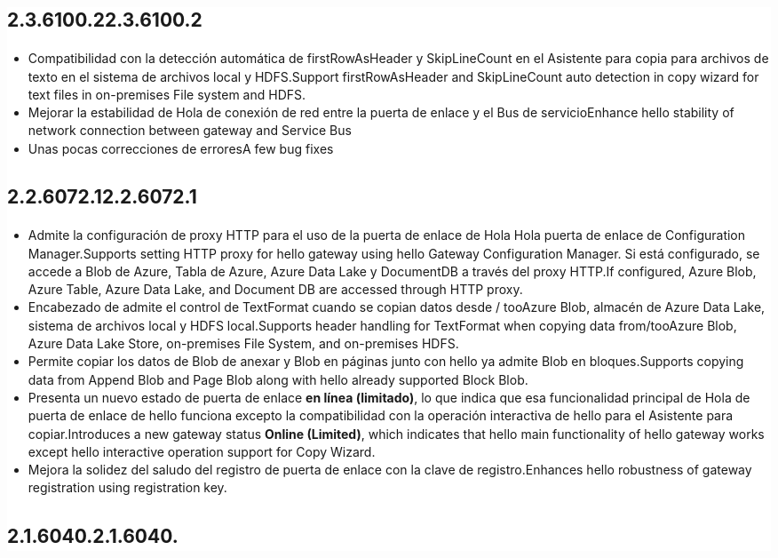 ## <a name="2361002"></a><span data-ttu-id="44e53-154">2.3.6100.2</span><span class="sxs-lookup"><span data-stu-id="44e53-154">2.3.6100.2</span></span>

- <span data-ttu-id="44e53-155">Compatibilidad con la detección automática de firstRowAsHeader y SkipLineCount en el Asistente para copia para archivos de texto en el sistema de archivos local y HDFS.</span><span class="sxs-lookup"><span data-stu-id="44e53-155">Support firstRowAsHeader and SkipLineCount auto detection in copy wizard for text files in on-premises File system and HDFS.</span></span>
- <span data-ttu-id="44e53-156">Mejorar la estabilidad de Hola de conexión de red entre la puerta de enlace y el Bus de servicio</span><span class="sxs-lookup"><span data-stu-id="44e53-156">Enhance hello stability of network connection between gateway and Service Bus</span></span>
- <span data-ttu-id="44e53-157">Unas pocas correcciones de errores</span><span class="sxs-lookup"><span data-stu-id="44e53-157">A few bug fixes</span></span>


## <a name="2260721"></a><span data-ttu-id="44e53-158">2.2.6072.1</span><span class="sxs-lookup"><span data-stu-id="44e53-158">2.2.6072.1</span></span>

*  <span data-ttu-id="44e53-159">Admite la configuración de proxy HTTP para el uso de la puerta de enlace de Hola Hola puerta de enlace de Configuration Manager.</span><span class="sxs-lookup"><span data-stu-id="44e53-159">Supports setting HTTP proxy for hello gateway using hello Gateway Configuration Manager.</span></span> <span data-ttu-id="44e53-160">Si está configurado, se accede a Blob de Azure, Tabla de Azure, Azure Data Lake y DocumentDB a través del proxy HTTP.</span><span class="sxs-lookup"><span data-stu-id="44e53-160">If configured, Azure Blob, Azure Table, Azure Data Lake, and Document DB are accessed through HTTP proxy.</span></span>
*  <span data-ttu-id="44e53-161">Encabezado de admite el control de TextFormat cuando se copian datos desde / tooAzure Blob, almacén de Azure Data Lake, sistema de archivos local y HDFS local.</span><span class="sxs-lookup"><span data-stu-id="44e53-161">Supports header handling for TextFormat when copying data from/tooAzure Blob, Azure Data Lake Store, on-premises File System, and on-premises HDFS.</span></span>
*  <span data-ttu-id="44e53-162">Permite copiar los datos de Blob de anexar y Blob en páginas junto con hello ya admite Blob en bloques.</span><span class="sxs-lookup"><span data-stu-id="44e53-162">Supports copying data from Append Blob and Page Blob along with hello already supported Block Blob.</span></span>
*  <span data-ttu-id="44e53-163">Presenta un nuevo estado de puerta de enlace **en línea (limitado)**, lo que indica que esa funcionalidad principal de Hola de puerta de enlace de hello funciona excepto la compatibilidad con la operación interactiva de hello para el Asistente para copiar.</span><span class="sxs-lookup"><span data-stu-id="44e53-163">Introduces a new gateway status **Online (Limited)**, which indicates that hello main functionality of hello gateway works except hello interactive operation support for Copy Wizard.</span></span>
*  <span data-ttu-id="44e53-164">Mejora la solidez del saludo del registro de puerta de enlace con la clave de registro.</span><span class="sxs-lookup"><span data-stu-id="44e53-164">Enhances hello robustness of gateway registration using registration key.</span></span>

## <a name="216040"></a><span data-ttu-id="44e53-165">2.1.6040.</span><span class="sxs-lookup"><span data-stu-id="44e53-165">2.1.6040.</span></span>
